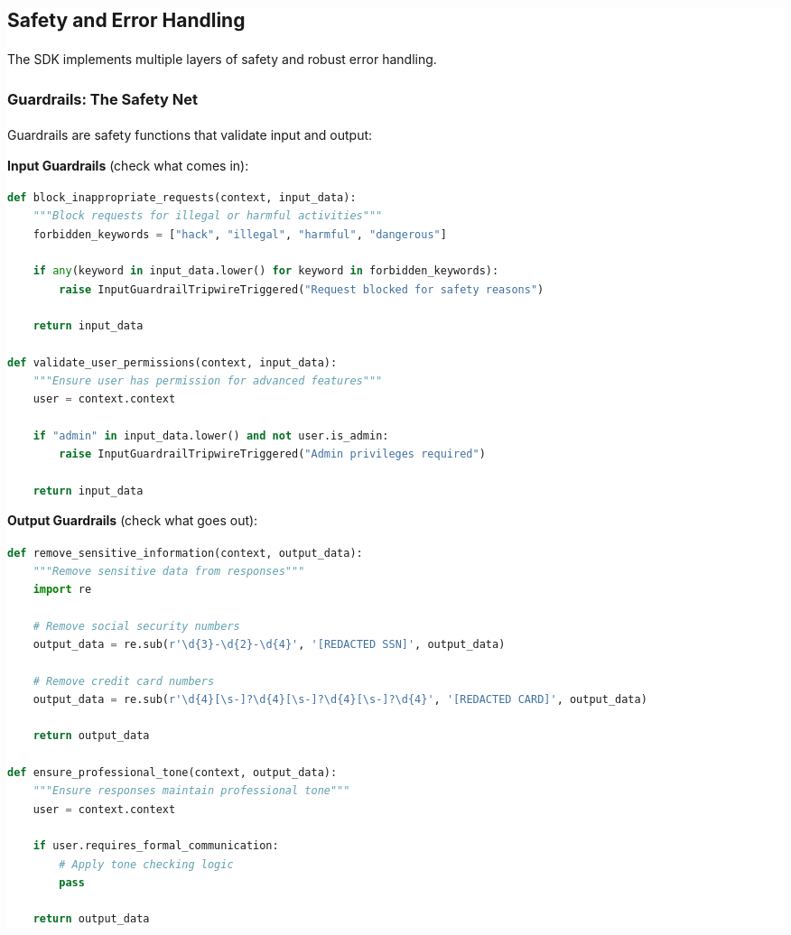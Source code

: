 
## Safety and Error Handling

The SDK implements multiple layers of safety and robust error handling.

### Guardrails: The Safety Net

Guardrails are safety functions that validate input and output:

**Input Guardrails** (check what comes in):
```python
def block_inappropriate_requests(context, input_data):
    """Block requests for illegal or harmful activities"""
    forbidden_keywords = ["hack", "illegal", "harmful", "dangerous"]
    
    if any(keyword in input_data.lower() for keyword in forbidden_keywords):
        raise InputGuardrailTripwireTriggered("Request blocked for safety reasons")
    
    return input_data

def validate_user_permissions(context, input_data):
    """Ensure user has permission for advanced features"""
    user = context.context
    
    if "admin" in input_data.lower() and not user.is_admin:
        raise InputGuardrailTripwireTriggered("Admin privileges required")
    
    return input_data
```

**Output Guardrails** (check what goes out):
```python
def remove_sensitive_information(context, output_data):
    """Remove sensitive data from responses"""
    import re
    
    # Remove social security numbers
    output_data = re.sub(r'\d{3}-\d{2}-\d{4}', '[REDACTED SSN]', output_data)
    
    # Remove credit card numbers
    output_data = re.sub(r'\d{4}[\s-]?\d{4}[\s-]?\d{4}[\s-]?\d{4}', '[REDACTED CARD]', output_data)
    
    return output_data

def ensure_professional_tone(context, output_data):
    """Ensure responses maintain professional tone"""
    user = context.context
    
    if user.requires_formal_communication:
        # Apply tone checking logic
        pass
    
    return output_data
```
